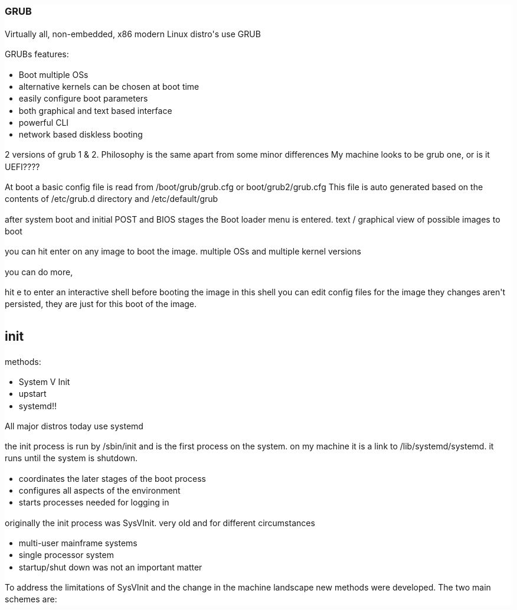 ### GRUB

Virtually all, non-embedded, x86 modern Linux distro's use GRUB

GRUBs features:

* Boot multiple OSs
* alternative kernels can be chosen at boot time
* easily configure boot parameters
* both graphical and text based interface
* powerful CLI
* network based diskless booting

2 versions of grub 1 & 2. Philosophy is the same apart from some minor differences
My machine looks to be grub one, or is it UEFI????

At boot a basic config file is read from /boot/grub/grub.cfg or boot/grub2/grub.cfg
This file is auto generated based on the contents of /etc/grub.d directory and /etc/default/grub

after system boot and initial POST and BIOS stages the Boot loader menu is entered.
text / graphical view of possible images to boot

you can hit enter on any image to boot the image.
multiple OSs and multiple kernel versions

you can do more,

hit e to enter an interactive shell before booting the image
in this shell you can edit config files for the image
they changes aren't persisted, they are just for this boot of the image.

## init

methods:

* System V Init
* upstart
* systemd!!

All major distros today use systemd

the init process is run by /sbin/init and is the first process on the system.
on my machine it is a link to /lib/systemd/systemd.
it runs until the system is shutdown.

* coordinates the later stages of the boot process
* configures all aspects of the environment
* starts processes needed for logging in

originally the init process was SysVInit.
very old and for different circumstances

* multi-user mainframe systems
* single processor system
* startup/shut down was not an important matter

To address the limitations of SysVInit and the change in the machine landscape new methods were developed.
The two main schemes are:
